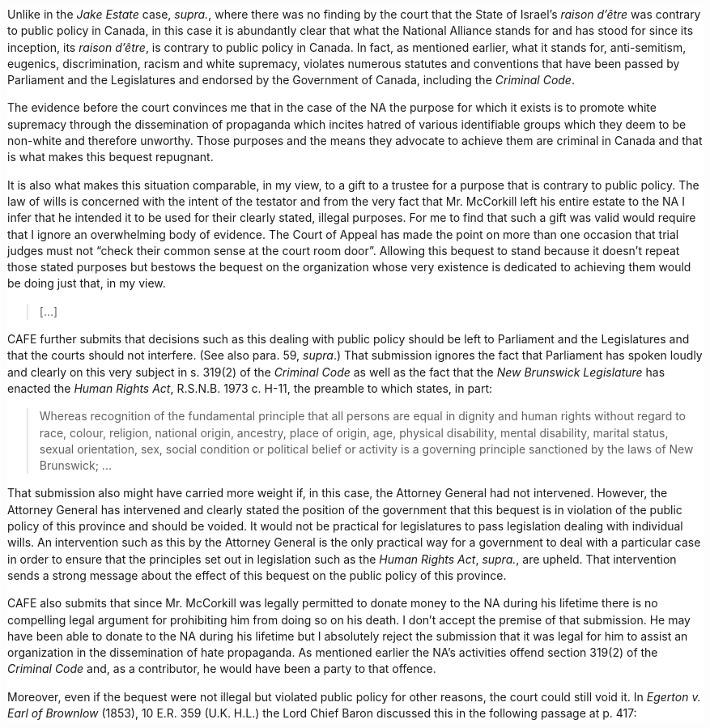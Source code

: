 Unlike in the *Jake Estate* case, *supra.*, where there was no finding by the court that the State of Israel’s *raison d’être* was contrary to public policy in Canada, in this case it is abundantly clear that what the National Alliance stands for and has stood for since its inception, its *raison d’être*, is contrary to public policy in Canada. In fact, as mentioned earlier, what it stands for, anti-semitism, eugenics, discrimination, racism and white supremacy, violates numerous statutes and conventions that have been passed by Parliament and the Legislatures and endorsed by the Government of Canada, including the *Criminal Code*.

The evidence before the court convinces me that in the case of the NA the purpose for which it exists is to promote white supremacy through the dissemination of propaganda which incites hatred of various identifiable groups which they deem to be non-white and therefore unworthy. Those purposes and the means they advocate to achieve them are criminal in Canada and that is what makes this bequest repugnant.

It is also what makes this situation comparable, in my view, to a gift to a trustee for a purpose that is contrary to public policy. The law of wills is concerned with the intent of the testator and from the very fact that Mr. McCorkill left his entire estate to the NA I infer that he intended it to be used for their clearly stated, illegal purposes. For me to find that such a gift was valid would require that I ignore an overwhelming body of evidence. The Court of Appeal has made the point on more than one occasion that trial judges must not “check their common sense at the court room door”. Allowing this bequest to stand because it doesn’t repeat those stated purposes but bestows the bequest on the organization whose very existence is dedicated to achieving them would be doing just that, in my view.

> […]

CAFE further submits that decisions such as this dealing with public policy should be left to Parliament and the Legislatures and that the courts should not interfere. (See also para. 59, *supra*.) That submission ignores the fact that Parliament has spoken loudly and clearly on this very subject in s. 319(2) of the *Criminal Code* as well as the fact that the *New Brunswick Legislature* has enacted the *Human Rights Act*, R.S.N.B. 1973 c. H-11, the preamble to which states, in part:

> Whereas recognition of the fundamental principle that all persons are equal in dignity and human rights without regard to race, colour, religion, national origin, ancestry, place of origin, age, physical disability, mental disability, marital status, sexual orientation, sex, social condition or political belief or activity is a governing principle sanctioned by the laws of New Brunswick; ...

That submission also might have carried more weight if, in this case, the Attorney General had not intervened. However, the Attorney General has intervened and clearly stated the position of the government that this bequest is in violation of the public policy of this province and should be voided. It would not be practical for legislatures to pass legislation dealing with individual wills. An intervention such as this by the Attorney General is the only practical way for a government to deal with a particular case in order to ensure that the principles set out in legislation such as the *Human Rights Act*, *supra.*, are upheld. That intervention sends a strong message about the effect of this bequest on the public policy of this province.

CAFE also submits that since Mr. McCorkill was legally permitted to donate money to the NA during his lifetime there is no compelling legal argument for prohibiting him from doing so on his death. I don’t accept the premise of that submission. He may have been able to donate to the NA during his lifetime but I absolutely reject the submission that it was legal for him to assist an organization in the dissemination of hate propaganda. As mentioned earlier the NA’s activities offend section 319(2) of the *Criminal Code* and, as a contributor, he would have been a party to that offence.

Moreover, even if the bequest were not illegal but violated public policy for other reasons, the court could still void it. In *Egerton v. Earl of Brownlow* (1853), 10 E.R. 359 (U.K. H.L.) the Lord Chief Baron discussed this in the following passage at p. 417:
